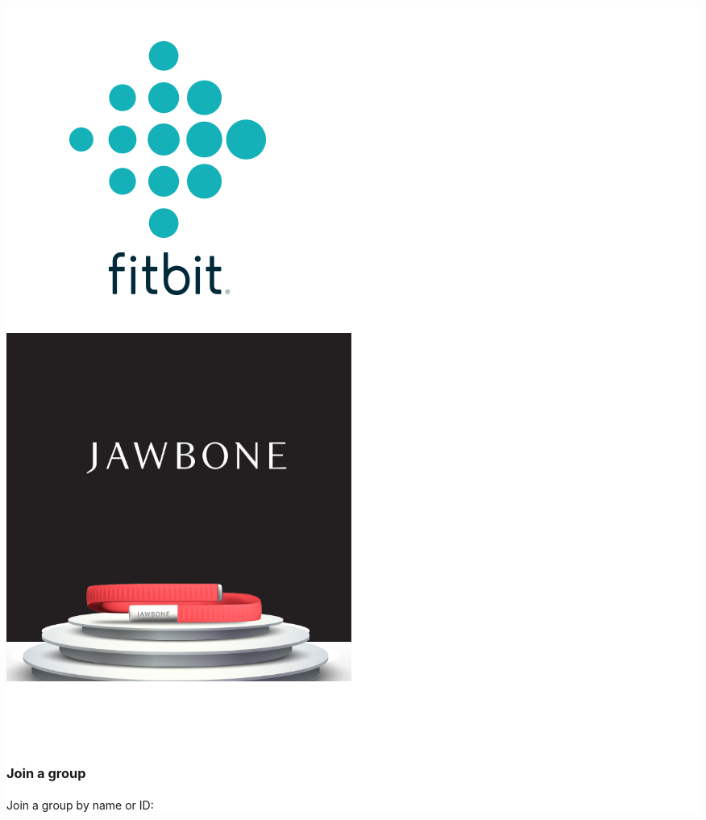  <div class="col-md-2"><img class='device' src='../img/fitbit.png' /></div>
  <div class="col-md-2"><img class='device' src='../img/jawbone.png' /></div>
</div>

<br><br><br>
<div class="row">


<div>
<h3>Join a group</h3>
<p>Join a group by name or ID:</p>
